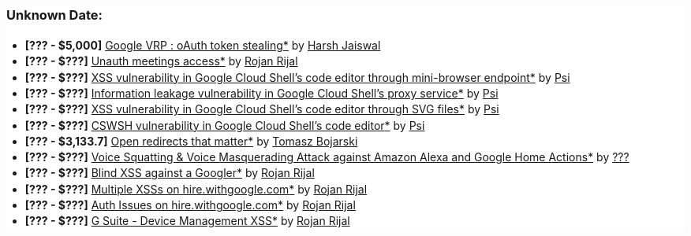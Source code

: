 ### Unknown Date:

- **[??? - $5,000]** [Google VRP : oAuth token stealing](http://bugdisclose.blogspot.com/2017/08/google-vrp-oauth-token-stealing.html)[*](https://web.archive.org/web/20210426134427/http://bugdisclose.blogspot.com/2017/08/google-vrp-oauth-token-stealing.html) by [Harsh Jaiswal](https://twitter.com/rootxharsh)
- **[??? - $???]** [Unauth meetings access](https://sites.google.com/securifyinc.com/vrp-writeups/google-meet/authorization-bugs)[*](https://web.archive.org/web/20210426134719/https://sites.google.com/securifyinc.com/vrp-writeups/google-meet/authorization-bugs) by [Rojan Rijal](https://twitter.com/mallocsys)
- **[??? - $???]** [XSS vulnerability in Google Cloud Shell’s code editor through mini-browser endpoint](https://ψ.fun/i/ZK9Kv)[*](https://web.archive.org/web/20210426134738/https://xn--9xa.fun/i/ZK9Kv) by [Psi](https://ψ.fun/)
- **[??? - $???]** [Information leakage vulnerability in Google Cloud Shell’s proxy service](https://ψ.fun/i/KPMGz)[*](https://web.archive.org/web/20210426135117/https://xn--9xa.fun/i/KPMGz) by [Psi](https://ψ.fun/)
- **[??? - $???]** [XSS vulnerability in Google Cloud Shell’s code editor through SVG files](https://ψ.fun/i/92uQC)[*](https://web.archive.org/web/20210426135226/https://xn--9xa.fun/i/92uQC) by [Psi](https://ψ.fun/)
- **[??? - $???]** [CSWSH vulnerability in Google Cloud Shell’s code editor](https://ψ.fun/i/yvpMj)[*](https://web.archive.org/web/20210426135214/https://xn--9xa.fun/i/yvpMj) by [Psi](https://ψ.fun/)
- **[??? - $3,133.7]** [Open redirects that matter](https://sites.google.com/site/bughunteruniversity/best-reports/openredirectsthatmatter)[*](https://web.archive.org/web/20210426135137/https://sites.google.com/site/bughunteruniversity/best-reports/openredirectsthatmatter) by [Tomasz Bojarski](https://bughunter.withgoogle.com/profile/c25fa487-a4df-4e2e-b877-4d31d8964b82)
- **[??? - $???]** [Voice Squatting & Voice Masquerading Attack against Amazon Alexa and Google Home Actions](https://sites.google.com/site/voicevpasec/)[*](https://web.archive.org/web/20210426140434/https://sites.google.com/site/voicevpasec/) by [???](#)
- **[??? - $???]** [Blind XSS against a Googler](https://sites.google.com/securifyinc.com/vrp-writeups/hire-with-google/blind-xss)[*](https://web.archive.org/web/20210426135137/https://sites.google.com/securifyinc.com/vrp-writeups/hire-with-google/blind-xss) by [Rojan Rijal](https://twitter.com/mallocsys)
- **[??? - $???]** [Multiple XSSs on hire.withgoogle.com](https://sites.google.com/securifyinc.com/vrp-writeups/hire-with-google/xsses)[*](https://web.archive.org/web/20210426140538/https://sites.google.com/securifyinc.com/vrp-writeups/hire-with-google/xsses) by [Rojan Rijal](https://twitter.com/mallocsys)
- **[??? - $???]** [Auth Issues on hire.withgoogle.com](https://sites.google.com/securifyinc.com/vrp-writeups/hire-with-google/auth-issues)[*](https://web.archive.org/web/20210426140604/https://sites.google.com/securifyinc.com/vrp-writeups/hire-with-google/auth-issues) by [Rojan Rijal](https://twitter.com/mallocsys)
- **[??? - $???]** [G Suite - Device Management XSS](https://sites.google.com/securifyinc.com/vrp-writeups/gsuite/bookmark-xss-device-management)[*](https://web.archive.org/web/20210426140631/https://sites.google.com/securifyinc.com/vrp-writeups/gsuite/bookmark-xss-device-management) by [Rojan Rijal](https://twitter.com/mallocsys)

